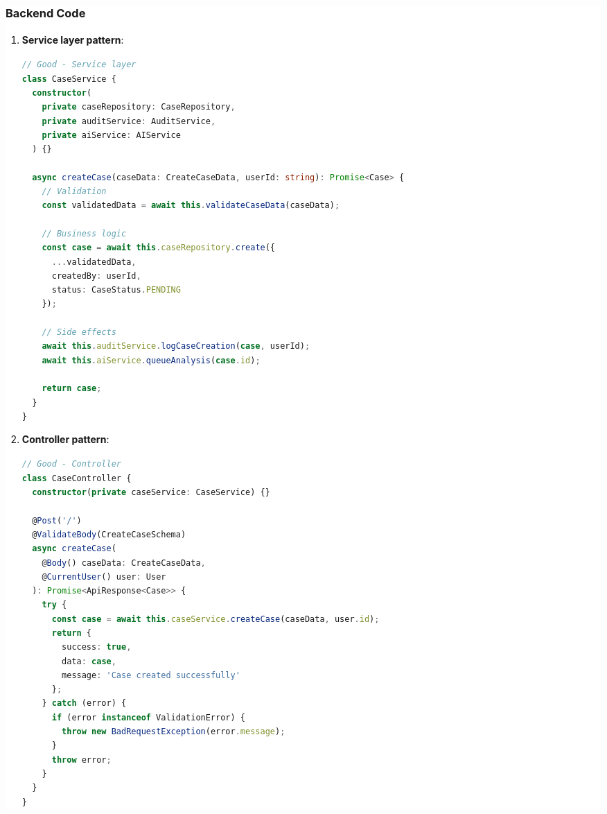 ### Backend Code

1. **Service layer pattern**:
   ```typescript
   // Good - Service layer
   class CaseService {
     constructor(
       private caseRepository: CaseRepository,
       private auditService: AuditService,
       private aiService: AIService
     ) {}
     
     async createCase(caseData: CreateCaseData, userId: string): Promise<Case> {
       // Validation
       const validatedData = await this.validateCaseData(caseData);
       
       // Business logic
       const case = await this.caseRepository.create({
         ...validatedData,
         createdBy: userId,
         status: CaseStatus.PENDING
       });
       
       // Side effects
       await this.auditService.logCaseCreation(case, userId);
       await this.aiService.queueAnalysis(case.id);
       
       return case;
     }
   }
   ```

2. **Controller pattern**:
   ```typescript
   // Good - Controller
   class CaseController {
     constructor(private caseService: CaseService) {}
     
     @Post('/')
     @ValidateBody(CreateCaseSchema)
     async createCase(
       @Body() caseData: CreateCaseData,
       @CurrentUser() user: User
     ): Promise<ApiResponse<Case>> {
       try {
         const case = await this.caseService.createCase(caseData, user.id);
         return {
           success: true,
           data: case,
           message: 'Case created successfully'
         };
       } catch (error) {
         if (error instanceof ValidationError) {
           throw new BadRequestException(error.message);
         }
         throw error;
       }
     }
   }
   ```
